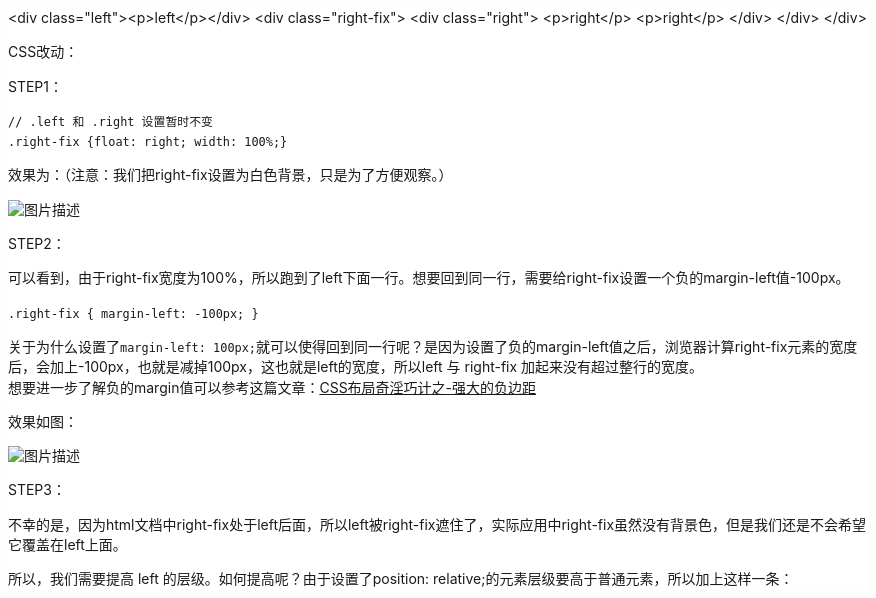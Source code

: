   <span class="hljs-tag">&lt;<span class="hljs-name">div</span> <span class="hljs-attr">class</span>=<span class="hljs-string">"left"</span>&gt;</span><span class="hljs-tag">&lt;<span class="hljs-name">p</span>&gt;</span>left<span class="hljs-tag">&lt;/<span class="hljs-name">p</span>&gt;</span><span class="hljs-tag">&lt;/<span class="hljs-name">div</span>&gt;</span>
  <span class="hljs-tag">&lt;<span class="hljs-name">div</span> <span class="hljs-attr">class</span>=<span class="hljs-string">"right-fix"</span>&gt;</span> 
    <span class="hljs-tag">&lt;<span class="hljs-name">div</span> <span class="hljs-attr">class</span>=<span class="hljs-string">"right"</span>&gt;</span>
      <span class="hljs-tag">&lt;<span class="hljs-name">p</span>&gt;</span>right<span class="hljs-tag">&lt;/<span class="hljs-name">p</span>&gt;</span>
      <span class="hljs-tag">&lt;<span class="hljs-name">p</span>&gt;</span>right<span class="hljs-tag">&lt;/<span class="hljs-name">p</span>&gt;</span>
    <span class="hljs-tag">&lt;/<span class="hljs-name">div</span>&gt;</span>
  <span class="hljs-tag">&lt;/<span class="hljs-name">div</span>&gt;</span>
<span class="hljs-tag">&lt;/<span class="hljs-name">div</span>&gt;</span></code></pre>
<p>CSS改动：</p>
<p>STEP1：</p>
<div class="widget-codetool" style="display:none;">
      <div class="widget-codetool--inner">
      <span class="selectCode code-tool" data-toggle="tooltip" data-placement="top" title="" data-original-title="全选"></span>
      <span type="button" class="copyCode code-tool" data-toggle="tooltip" data-placement="top" data-clipboard-text="// .left 和 .right 设置暂时不变
.right-fix {float: right; width: 100%;}" title="" data-original-title="复制"></span>
      <span type="button" class="saveToNote code-tool" data-toggle="tooltip" data-placement="top" title="" data-original-title="放进笔记"></span>
      </div>
      </div><pre class="hljs coq"><code>// .<span class="hljs-built_in">left</span> 和 .<span class="hljs-built_in">right</span> 设置暂时不变
.<span class="hljs-built_in">right</span>-<span class="hljs-built_in">fix</span> {float: <span class="hljs-built_in">right</span>; width: <span class="hljs-number">100</span>%;}</code></pre>
<p>效果为：（注意：我们把right-fix设置为白色背景，只是为了方便观察。）</p>
<p><span class="img-wrap"><img data-src="/img/bVMlz7?w=459&amp;h=124" src="https://static.alili.tech/img/bVMlz7?w=459&amp;h=124" alt="图片描述" title="图片描述" style="cursor: pointer;"></span></p>
<p>STEP2：</p>
<p>可以看到，由于right-fix宽度为100%，所以跑到了left下面一行。想要回到同一行，需要给right-fix设置一个负的margin-left值-100px。</p>
<div class="widget-codetool" style="display:none;">
      <div class="widget-codetool--inner">
      <span class="selectCode code-tool" data-toggle="tooltip" data-placement="top" title="" data-original-title="全选"></span>
      <span type="button" class="copyCode code-tool" data-toggle="tooltip" data-placement="top" data-clipboard-text=".right-fix { margin-left: -100px; }" title="" data-original-title="复制"></span>
      <span type="button" class="saveToNote code-tool" data-toggle="tooltip" data-placement="top" title="" data-original-title="放进笔记"></span>
      </div>
      </div><pre class="hljs css"><code style="word-break: break-word; white-space: initial;"><span class="hljs-selector-class">.right-fix</span> { <span class="hljs-attribute">margin-left</span>: -<span class="hljs-number">100px</span>; }</code></pre>
<p>关于为什么设置了<code>margin-left: 100px;</code>就可以使得回到同一行呢？是因为设置了负的margin-left值之后，浏览器计算right-fix元素的宽度后，会加上-100px，也就是减掉100px，这也就是left的宽度，所以left 与 right-fix 加起来没有超过整行的宽度。<br>想要进一步了解负的margin值可以参考这篇文章：<a href="http://www.cnblogs.com/2050/archive/2012/08/13/2636467.html#2457812" rel="nofollow noreferrer" target="_blank">CSS布局奇淫巧计之-强大的负边距</a></p>
<p>效果如图：</p>
<p><span class="img-wrap"><img data-src="/img/bVMlA8?w=522&amp;h=88" src="https://static.alili.tech/img/bVMlA8?w=522&amp;h=88" alt="图片描述" title="图片描述" style="cursor: pointer;"></span></p>
<p>STEP3：</p>
<p>不幸的是，因为html文档中right-fix处于left后面，所以left被right-fix遮住了，实际应用中right-fix虽然没有背景色，但是我们还是不会希望它覆盖在left上面。</p>
<p>所以，我们需要提高 left 的层级。如何提高呢？由于设置了position: relative;的元素层级要高于普通元素，所以加上这样一条：</p>
<div class="widget-codetool" style="display:none;">
      <div class="widget-codetool--inner">
      <span class="selectCode code-tool" data-toggle="tooltip" data-placement="top" title="" data-original-title="全选"></span>
